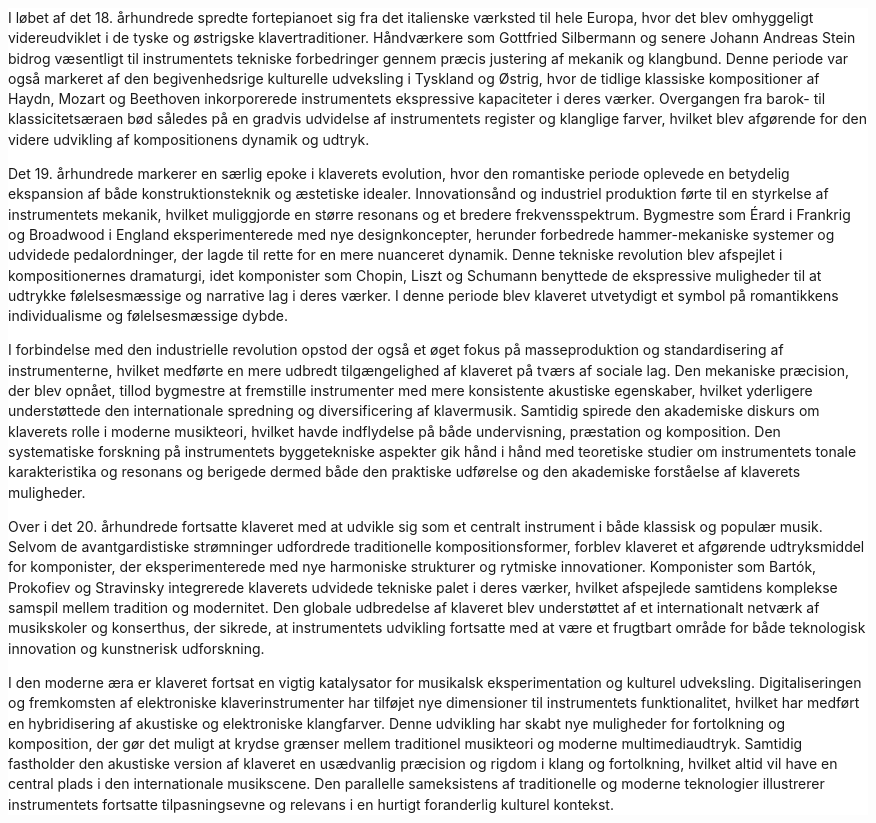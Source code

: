 I løbet af det 18. århundrede spredte fortepianoet sig fra det italienske værksted til hele Europa,
hvor det blev omhyggeligt videreudviklet i de tyske og østrigske klavertraditioner. Håndværkere som
Gottfried Silbermann og senere Johann Andreas Stein bidrog væsentligt til instrumentets tekniske
forbedringer gennem præcis justering af mekanik og klangbund. Denne periode var også markeret af den
begivenhedsrige kulturelle udveksling i Tyskland og Østrig, hvor de tidlige klassiske kompositioner
af Haydn, Mozart og Beethoven inkorporerede instrumentets ekspressive kapaciteter i deres værker.
Overgangen fra barok- til klassicitetsæraen bød således på en gradvis udvidelse af instrumentets
register og klanglige farver, hvilket blev afgørende for den videre udvikling af kompositionens
dynamik og udtryk.

Det 19. århundrede markerer en særlig epoke i klaverets evolution, hvor den romantiske periode
oplevede en betydelig ekspansion af både konstruktionsteknik og æstetiske idealer. Innovationsånd og
industriel produktion førte til en styrkelse af instrumentets mekanik, hvilket muliggjorde en større
resonans og et bredere frekvensspektrum. Bygmestre som Érard i Frankrig og Broadwood i England
eksperimenterede med nye designkoncepter, herunder forbedrede hammer-mekaniske systemer og udvidede
pedalordninger, der lagde til rette for en mere nuanceret dynamik. Denne tekniske revolution blev
afspejlet i kompositionernes dramaturgi, idet komponister som Chopin, Liszt og Schumann benyttede de
ekspressive muligheder til at udtrykke følelsesmæssige og narrative lag i deres værker. I denne
periode blev klaveret utvetydigt et symbol på romantikkens individualisme og følelsesmæssige dybde.

I forbindelse med den industrielle revolution opstod der også et øget fokus på masseproduktion og
standardisering af instrumenterne, hvilket medførte en mere udbredt tilgængelighed af klaveret på
tværs af sociale lag. Den mekaniske præcision, der blev opnået, tillod bygmestre at fremstille
instrumenter med mere konsistente akustiske egenskaber, hvilket yderligere understøttede den
internationale spredning og diversificering af klavermusik. Samtidig spirede den akademiske diskurs
om klaverets rolle i moderne musikteori, hvilket havde indflydelse på både undervisning, præstation
og komposition. Den systematiske forskning på instrumentets byggetekniske aspekter gik hånd i hånd
med teoretiske studier om instrumentets tonale karakteristika og resonans og berigede dermed både
den praktiske udførelse og den akademiske forståelse af klaverets muligheder.

Over i det 20. århundrede fortsatte klaveret med at udvikle sig som et centralt instrument i både
klassisk og populær musik. Selvom de avantgardistiske strømninger udfordrede traditionelle
kompositionsformer, forblev klaveret et afgørende udtryksmiddel for komponister, der
eksperimenterede med nye harmoniske strukturer og rytmiske innovationer. Komponister som Bartók,
Prokofiev og Stravinsky integrerede klaverets udvidede tekniske palet i deres værker, hvilket
afspejlede samtidens komplekse samspil mellem tradition og modernitet. Den globale udbredelse af
klaveret blev understøttet af et internationalt netværk af musikskoler og konserthus, der sikrede,
at instrumentets udvikling fortsatte med at være et frugtbart område for både teknologisk innovation
og kunstnerisk udforskning.

I den moderne æra er klaveret fortsat en vigtig katalysator for musikalsk eksperimentation og
kulturel udveksling. Digitaliseringen og fremkomsten af elektroniske klaverinstrumenter har tilføjet
nye dimensioner til instrumentets funktionalitet, hvilket har medført en hybridisering af akustiske
og elektroniske klangfarver. Denne udvikling har skabt nye muligheder for fortolkning og
komposition, der gør det muligt at krydse grænser mellem traditionel musikteori og moderne
multimediaudtryk. Samtidig fastholder den akustiske version af klaveret en usædvanlig præcision og
rigdom i klang og fortolkning, hvilket altid vil have en central plads i den internationale
musikscene. Den parallelle sameksistens af traditionelle og moderne teknologier illustrerer
instrumentets fortsatte tilpasningsevne og relevans i en hurtigt foranderlig kulturel kontekst.
